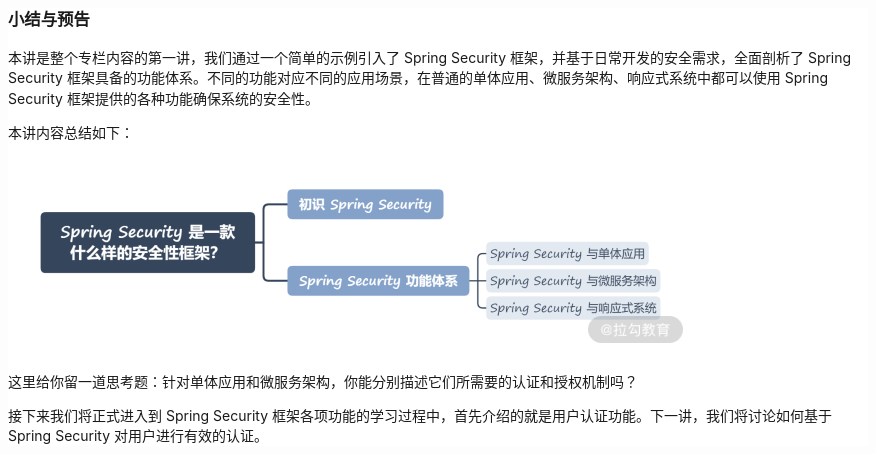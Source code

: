 ### 小结与预告

本讲是整个专栏内容的第一讲，我们通过一个简单的示例引入了 Spring Security 框架，并基于日常开发的安全需求，全面剖析了 Spring Security 框架具备的功能体系。不同的功能对应不同的应用场景，在普通的单体应用、微服务架构、响应式系统中都可以使用 Spring Security 框架提供的各种功能确保系统的安全性。

本讲内容总结如下：

![Drawing 12.png](assets/CioPOWC5_SiAd8m0AABqq0x1Qls852.png)

这里给你留一道思考题：针对单体应用和微服务架构，你能分别描述它们所需要的认证和授权机制吗？

接下来我们将正式进入到 Spring Security 框架各项功能的学习过程中，首先介绍的就是用户认证功能。下一讲，我们将讨论如何基于 Spring Security 对用户进行有效的认证。
